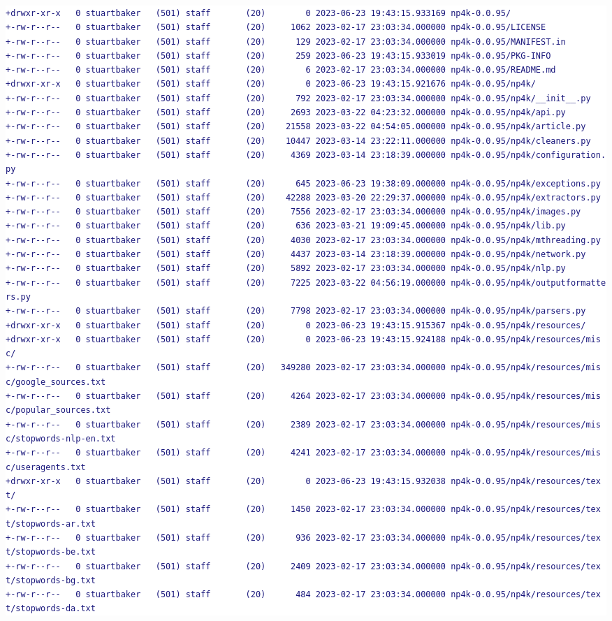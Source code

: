 ```diff
+drwxr-xr-x   0 stuartbaker   (501) staff       (20)        0 2023-06-23 19:43:15.933169 np4k-0.0.95/
+-rw-r--r--   0 stuartbaker   (501) staff       (20)     1062 2023-02-17 23:03:34.000000 np4k-0.0.95/LICENSE
+-rw-r--r--   0 stuartbaker   (501) staff       (20)      129 2023-02-17 23:03:34.000000 np4k-0.0.95/MANIFEST.in
+-rw-r--r--   0 stuartbaker   (501) staff       (20)      259 2023-06-23 19:43:15.933019 np4k-0.0.95/PKG-INFO
+-rw-r--r--   0 stuartbaker   (501) staff       (20)        6 2023-02-17 23:03:34.000000 np4k-0.0.95/README.md
+drwxr-xr-x   0 stuartbaker   (501) staff       (20)        0 2023-06-23 19:43:15.921676 np4k-0.0.95/np4k/
+-rw-r--r--   0 stuartbaker   (501) staff       (20)      792 2023-02-17 23:03:34.000000 np4k-0.0.95/np4k/__init__.py
+-rw-r--r--   0 stuartbaker   (501) staff       (20)     2693 2023-03-22 04:23:32.000000 np4k-0.0.95/np4k/api.py
+-rw-r--r--   0 stuartbaker   (501) staff       (20)    21558 2023-03-22 04:54:05.000000 np4k-0.0.95/np4k/article.py
+-rw-r--r--   0 stuartbaker   (501) staff       (20)    10447 2023-03-14 23:22:11.000000 np4k-0.0.95/np4k/cleaners.py
+-rw-r--r--   0 stuartbaker   (501) staff       (20)     4369 2023-03-14 23:18:39.000000 np4k-0.0.95/np4k/configuration.py
+-rw-r--r--   0 stuartbaker   (501) staff       (20)      645 2023-06-23 19:38:09.000000 np4k-0.0.95/np4k/exceptions.py
+-rw-r--r--   0 stuartbaker   (501) staff       (20)    42288 2023-03-20 22:29:37.000000 np4k-0.0.95/np4k/extractors.py
+-rw-r--r--   0 stuartbaker   (501) staff       (20)     7556 2023-02-17 23:03:34.000000 np4k-0.0.95/np4k/images.py
+-rw-r--r--   0 stuartbaker   (501) staff       (20)      636 2023-03-21 19:09:45.000000 np4k-0.0.95/np4k/lib.py
+-rw-r--r--   0 stuartbaker   (501) staff       (20)     4030 2023-02-17 23:03:34.000000 np4k-0.0.95/np4k/mthreading.py
+-rw-r--r--   0 stuartbaker   (501) staff       (20)     4437 2023-03-14 23:18:39.000000 np4k-0.0.95/np4k/network.py
+-rw-r--r--   0 stuartbaker   (501) staff       (20)     5892 2023-02-17 23:03:34.000000 np4k-0.0.95/np4k/nlp.py
+-rw-r--r--   0 stuartbaker   (501) staff       (20)     7225 2023-03-22 04:56:19.000000 np4k-0.0.95/np4k/outputformatters.py
+-rw-r--r--   0 stuartbaker   (501) staff       (20)     7798 2023-02-17 23:03:34.000000 np4k-0.0.95/np4k/parsers.py
+drwxr-xr-x   0 stuartbaker   (501) staff       (20)        0 2023-06-23 19:43:15.915367 np4k-0.0.95/np4k/resources/
+drwxr-xr-x   0 stuartbaker   (501) staff       (20)        0 2023-06-23 19:43:15.924188 np4k-0.0.95/np4k/resources/misc/
+-rw-r--r--   0 stuartbaker   (501) staff       (20)   349280 2023-02-17 23:03:34.000000 np4k-0.0.95/np4k/resources/misc/google_sources.txt
+-rw-r--r--   0 stuartbaker   (501) staff       (20)     4264 2023-02-17 23:03:34.000000 np4k-0.0.95/np4k/resources/misc/popular_sources.txt
+-rw-r--r--   0 stuartbaker   (501) staff       (20)     2389 2023-02-17 23:03:34.000000 np4k-0.0.95/np4k/resources/misc/stopwords-nlp-en.txt
+-rw-r--r--   0 stuartbaker   (501) staff       (20)     4241 2023-02-17 23:03:34.000000 np4k-0.0.95/np4k/resources/misc/useragents.txt
+drwxr-xr-x   0 stuartbaker   (501) staff       (20)        0 2023-06-23 19:43:15.932038 np4k-0.0.95/np4k/resources/text/
+-rw-r--r--   0 stuartbaker   (501) staff       (20)     1450 2023-02-17 23:03:34.000000 np4k-0.0.95/np4k/resources/text/stopwords-ar.txt
+-rw-r--r--   0 stuartbaker   (501) staff       (20)      936 2023-02-17 23:03:34.000000 np4k-0.0.95/np4k/resources/text/stopwords-be.txt
+-rw-r--r--   0 stuartbaker   (501) staff       (20)     2409 2023-02-17 23:03:34.000000 np4k-0.0.95/np4k/resources/text/stopwords-bg.txt
+-rw-r--r--   0 stuartbaker   (501) staff       (20)      484 2023-02-17 23:03:34.000000 np4k-0.0.95/np4k/resources/text/stopwords-da.txt
```